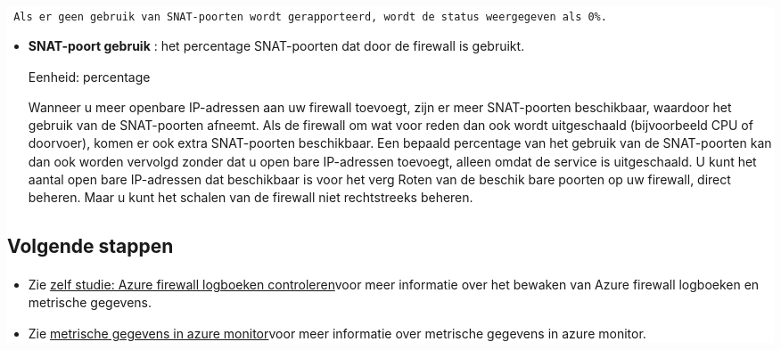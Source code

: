      Als er geen gebruik van SNAT-poorten wordt gerapporteerd, wordt de status weergegeven als 0%. 

- **SNAT-poort gebruik** : het percentage SNAT-poorten dat door de firewall is gebruikt.

    Eenheid: percentage

   Wanneer u meer openbare IP-adressen aan uw firewall toevoegt, zijn er meer SNAT-poorten beschikbaar, waardoor het gebruik van de SNAT-poorten afneemt. Als de firewall om wat voor reden dan ook wordt uitgeschaald (bijvoorbeeld CPU of doorvoer), komen er ook extra SNAT-poorten beschikbaar. Een bepaald percentage van het gebruik van de SNAT-poorten kan dan ook worden vervolgd zonder dat u open bare IP-adressen toevoegt, alleen omdat de service is uitgeschaald. U kunt het aantal open bare IP-adressen dat beschikbaar is voor het verg Roten van de beschik bare poorten op uw firewall, direct beheren. Maar u kunt het schalen van de firewall niet rechtstreeks beheren.


## <a name="next-steps"></a>Volgende stappen

- Zie [zelf studie: Azure firewall logboeken controleren](./firewall-diagnostics.md)voor meer informatie over het bewaken van Azure firewall logboeken en metrische gegevens.

- Zie [metrische gegevens in azure monitor](../azure-monitor/essentials/data-platform-metrics.md)voor meer informatie over metrische gegevens in azure monitor.
